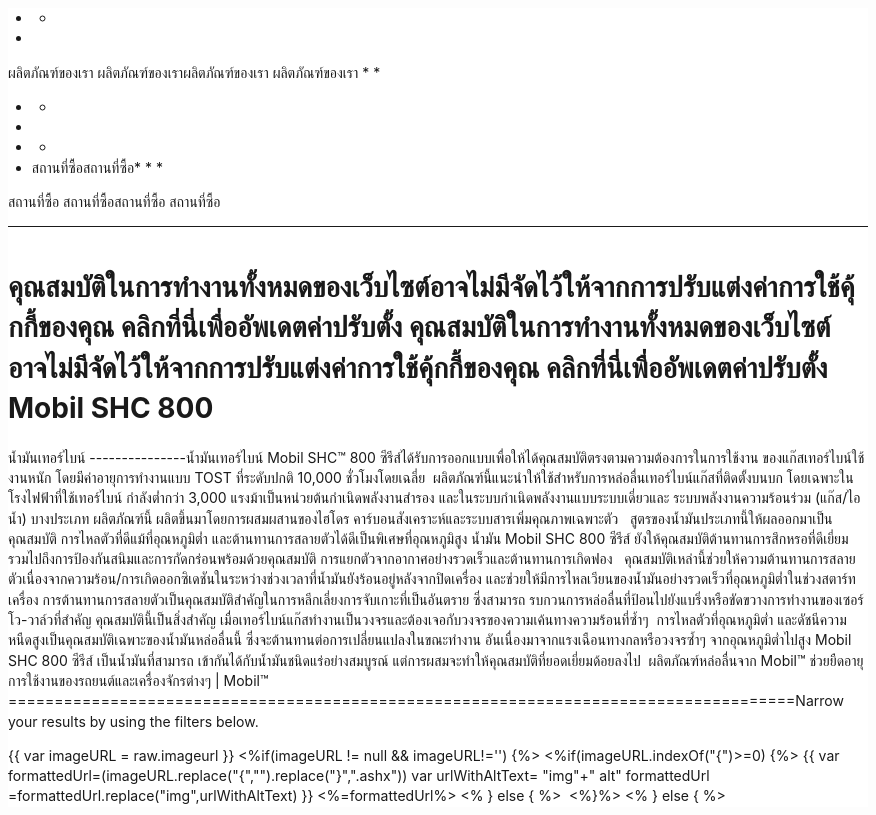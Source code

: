 * * 
* 
 
ผลิตภัณฑ์ของเรา
ผลิตภัณฑ์ของเราผลิตภัณฑ์ของเรา
ผลิตภัณฑ์ของเรา
* 
* 
* * 
* 
* * 
* สถานที่ซื้อสถานที่ซื้อ* * * 
 
สถานที่ซื้อ
สถานที่ซื้อสถานที่ซื้อ
สถานที่ซื้อ
* * *  
คุณสมบัติในการทำงานทั้งหมดของเว็บไซต์อาจไม่มีจัดไว้ให้จากการปรับแต่งค่าการใช้คุ้กกี้ของคุณ คลิกที่นี่เพื่ออัพเดตค่าปรับตั้ง
คุณสมบัติในการทำงานทั้งหมดของเว็บไซต์อาจไม่มีจัดไว้ให้จากการปรับแต่งค่าการใช้คุ้กกี้ของคุณ คลิกที่นี่เพื่ออัพเดตค่าปรับตั้ง Mobil SHC 800
=============
น้ำมันเทอร์ไบน์
---------------น้ำมันเทอร์ไบน์ Mobil SHC™ 800 ซีรีส์ได้รับการออกแบบเพื่อให้ได้คุณสมบัติตรงตามความต้องการในการใช้งาน
ของแก๊สเทอร์ไบน์ใช้งานหนัก โดยมีค่าอายุการทำงานแบบ TOST ที่ระดับปกติ 10,000 ชั่วโมงโดยเฉลี่ย  ผลิตภัณฑ์นี้แนะนำให้ใช้สำหรับการหล่อลื่นเทอร์ไบน์แก๊สที่ติดตั้งบนบก โดยเฉพาะในโรงไฟฟ้าที่ใช้เทอร์ไบน์
กำลังต่ำกว่า 3,000 แรงม้าเป็นหน่วยต้นกำเนิดพลังงานสำรอง และในระบบกำเนิดพลังงานแบบระบบเดี่ยวและ
ระบบพลังงานความร้อนร่วม (แก๊ส/ไอน้ำ) บางประเภท ผลิตภัณฑ์นี้ ผลิตขึ้นมาโดยการผสมผสานของไฮโดร
คาร์บอนสังเคราะห์และระบบสารเพิ่มคุณภาพเฉพาะตัว   สูตรของน้ำมันประเภทนี้ให้ผลออกมาเป็นคุณสมบัติ
การไหลตัวที่ดีแม้ที่อุณหภูมิต่ำ และต้านทานการสลายตัวได้ดีเป็นพิเศษที่อุณหภูมิสูง น้ำมัน Mobil SHC 800 ซีรีส์ ยังให้คุณสมบัติต้านทานการสึกหรอที่ดีเยี่ยม รวมไปถึงการป้องกันสนิมและการกัดกร่อนพร้อมด้วยคุณสมบัติ
การแยกตัวจากอากาศอย่างรวดเร็วและต้านทานการเกิดฟอง
 
คุณสมบัติเหล่านี้ช่วยให้ความต้านทานการสลายตัวเนื่องจากความร้อน/การเกิดออกซิเดชันในระหว่างช่วงเวลาที่น้ำมันยังร้อนอยู่หลังจากปิดเครื่อง และช่วยให้มีการไหลเวียนของน้ำมันอย่างรวดเร็วที่อุณหภูมิต่ำในช่วงสตาร์ท
เครื่อง การต้านทานการสลายตัวเป็นคุณสมบัติสำคัญในการหลีกเลี่ยงการจับเกาะที่เป็นอันตราย ซึ่งสามารถ
รบกวนการหล่อลื่นที่ป้อนไปยังแบริ่งหรือขัดขวางการทำงานของเซอร์โว-วาล์วที่สำคัญ คุณสมบัตินี้เป็นสิ่งสำคัญ
เมื่อเทอร์ไบน์แก๊สทำงานเป็นวงจรและต้องเจอกับวงจรของความเค้นทางความร้อนที่ซ้ำๆ  การไหลตัวที่อุณหภูมิต่ำ
และดัชนีความหนืดสูงเป็นคุณสมบัติเฉพาะของน้ำมันหล่อลื่นนี้ ซึ่งจะต้านทานต่อการเปลี่ยนแปลงในขณะทำงาน
อันเนื่องมาจากแรงเฉือนทางกลหรือวงจรซ้ำๆ จากอุณหภูมิต่ำไปสูง Mobil SHC 800 ซีรีส์ เป็นน้ำมันที่สามารถ
เข้ากันได้กับน้ำมันชนิดแร่อย่างสมบูรณ์ แต่การผสมจะทำให้คุณสมบัติที่ยอดเยี่ยมด้อยลงไป
 ผลิตภัณฑ์หล่อลื่นจาก Mobil™ ช่วยยืดอายุการใช้งานของรถยนต์และเครื่องจักรต่างๆ | Mobil™
=====================================================================================Narrow your results by using the filters below. 

 {{ var imageURL = raw.imageurl }}
 <%if(imageURL != null && imageURL!='') {%>
 <%if(imageURL.indexOf("{")>=0) {%>
 {{
 var formattedUrl=(imageURL.replace("{","").replace("}",".ashx"))
 var urlWithAltText= "img"+" alt"
 formattedUrl =formattedUrl.replace("img",urlWithAltText)
 }}
 <%=formattedUrl%>
 <% } else { %>
 <img src="<%- imageURL%>" alt="" class="CoveoImageIcon" />
 <%}%>
 <% } else { %>